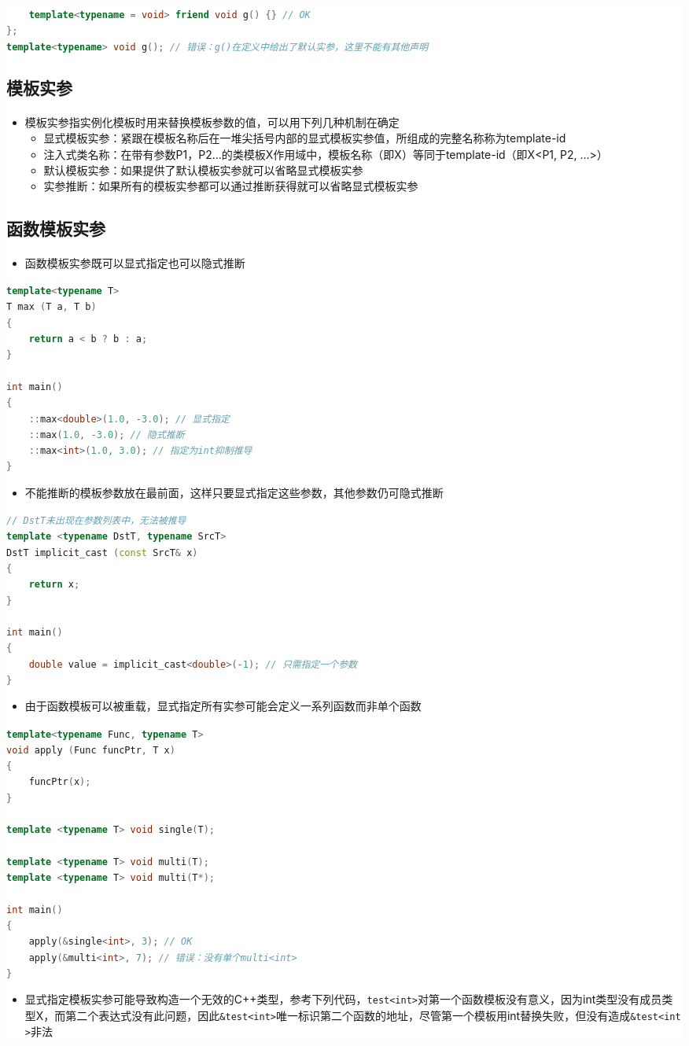 ```cpp
    template<typename = void> friend void g() {} // OK
};
template<typename> void g(); // 错误：g()在定义中给出了默认实参，这里不能有其他声明
```

## 模板实参
* 模板实参指实例化模板时用来替换模板参数的值，可以用下列几种机制在确定
  * 显式模板实参：紧跟在模板名称后在一堆尖括号内部的显式模板实参值，所组成的完整名称称为template-id
  * 注入式类名称：在带有参数P1，P2...的类模板X作用域中，模板名称（即X）等同于template-id（即X\<P1, P2, ...\>）
  * 默认模板实参：如果提供了默认模板实参就可以省略显式模板实参
  * 实参推断：如果所有的模板实参都可以通过推断获得就可以省略显式模板实参

## 函数模板实参
* 函数模板实参既可以显式指定也可以隐式推断
```cpp
template<typename T>
T max (T a, T b)
{
    return a < b ? b : a;
}

int main()
{
    ::max<double>(1.0, -3.0); // 显式指定
    ::max(1.0, -3.0); // 隐式推断
    ::max<int>(1.0, 3.0); // 指定为int抑制推导
}
```
* 不能推断的模板参数放在最前面，这样只要显式指定这些参数，其他参数仍可隐式推断
```cpp
// DstT未出现在参数列表中，无法被推导
template <typename DstT, typename SrcT>
DstT implicit_cast (const SrcT& x)
{
    return x;
}

int main()
{
    double value = implicit_cast<double>(-1); // 只需指定一个参数
}
```
* 由于函数模板可以被重载，显式指定所有实参可能会定义一系列函数而非单个函数
```cpp
template<typename Func, typename T>
void apply (Func funcPtr, T x)
{
    funcPtr(x);
}

template <typename T> void single(T);

template <typename T> void multi(T);
template <typename T> void multi(T*);

int main()
{
    apply(&single<int>, 3); // OK
    apply(&multi<int>, 7); // 错误：没有单个multi<int>
}
```
* 显式指定模板实参可能导致构造一个无效的C++类型，参考下列代码，`test<int>`对第一个函数模板没有意义，因为int类型没有成员类型X，而第二个表达式没有此问题，因此`&test<int>`唯一标识第二个函数的地址，尽管第一个模板用int替换失败，但没有造成`&test<int>`非法